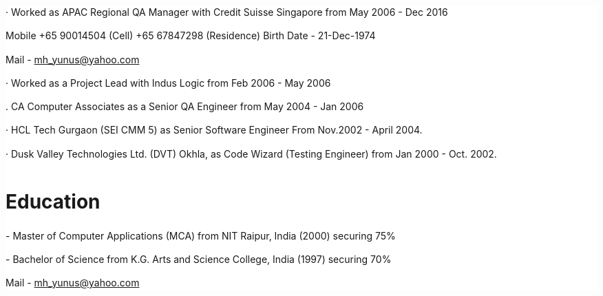 · Worked as APAC Regional QA Manager with Credit Suisse Singapore from May 2006 - Dec 2016

Mobile +65 90014504 (Cell) +65 67847298 (Residence)
Birth Date - 21-Dec-1974

Mail - mh_yunus@yahoo.com







· Worked as a Project Lead with Indus Logic from Feb 2006 - May 2006

. CA Computer Associates as a Senior QA Engineer from May 2004 - Jan 2006

· HCL Tech Gurgaon (SEI CMM 5) as Senior Software Engineer From Nov.2002 - April 2004.

· Dusk Valley Technologies Ltd. (DVT) Okhla, as Code Wizard (Testing Engineer) from Jan 2000 -
Oct. 2002.


# Education

\- Master of Computer Applications (MCA) from NIT Raipur, India (2000) securing 75%

\- Bachelor of Science from K.G. Arts and Science College, India (1997) securing 70%



Mail - mh_yunus@yahoo.com



